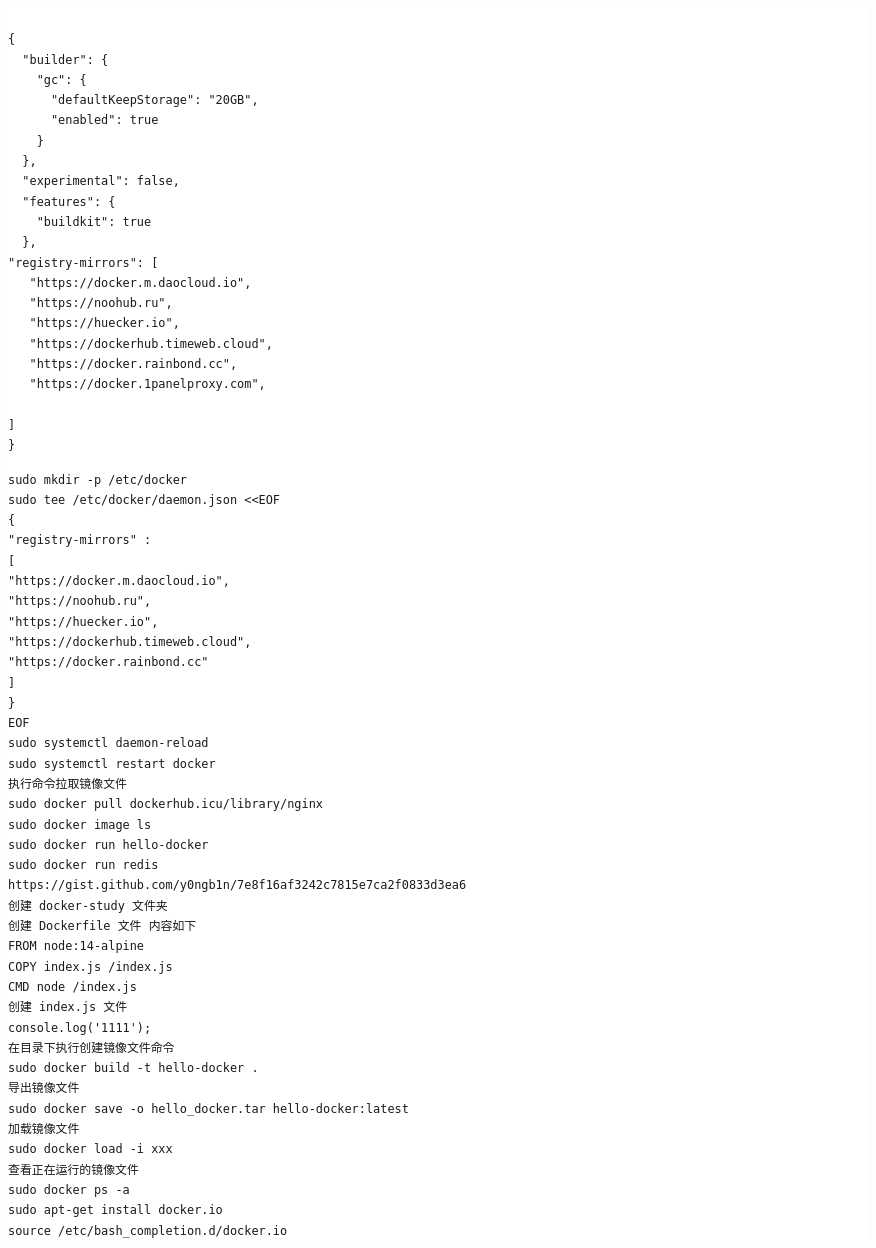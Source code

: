 ```

{
  "builder": {
    "gc": {
      "defaultKeepStorage": "20GB",
      "enabled": true
    }
  },
  "experimental": false,
  "features": {
    "buildkit": true
  },
"registry-mirrors": [
   "https://docker.m.daocloud.io",
   "https://noohub.ru",
   "https://huecker.io",
   "https://dockerhub.timeweb.cloud",
   "https://docker.rainbond.cc",
   "https://docker.1panelproxy.com",

]
}

```

```
sudo mkdir -p /etc/docker
sudo tee /etc/docker/daemon.json <<EOF
{
"registry-mirrors" :
[
"https://docker.m.daocloud.io",
"https://noohub.ru",
"https://huecker.io",
"https://dockerhub.timeweb.cloud",
"https://docker.rainbond.cc"
]
}
EOF
sudo systemctl daemon-reload
sudo systemctl restart docker
执行命令拉取镜像文件
sudo docker pull dockerhub.icu/library/nginx
sudo docker image ls
sudo docker run hello-docker
sudo docker run redis
https://gist.github.com/y0ngb1n/7e8f16af3242c7815e7ca2f0833d3ea6
创建 docker-study 文件夹
创建 Dockerfile 文件 内容如下
FROM node:14-alpine
COPY index.js /index.js
CMD node /index.js
创建 index.js 文件
console.log('1111');
在目录下执行创建镜像文件命令
sudo docker build -t hello-docker .
导出镜像文件
sudo docker save -o hello_docker.tar hello-docker:latest
加载镜像文件
sudo docker load -i xxx
查看正在运行的镜像文件
sudo docker ps -a
sudo apt-get install docker.io
source /etc/bash_completion.d/docker.io
```